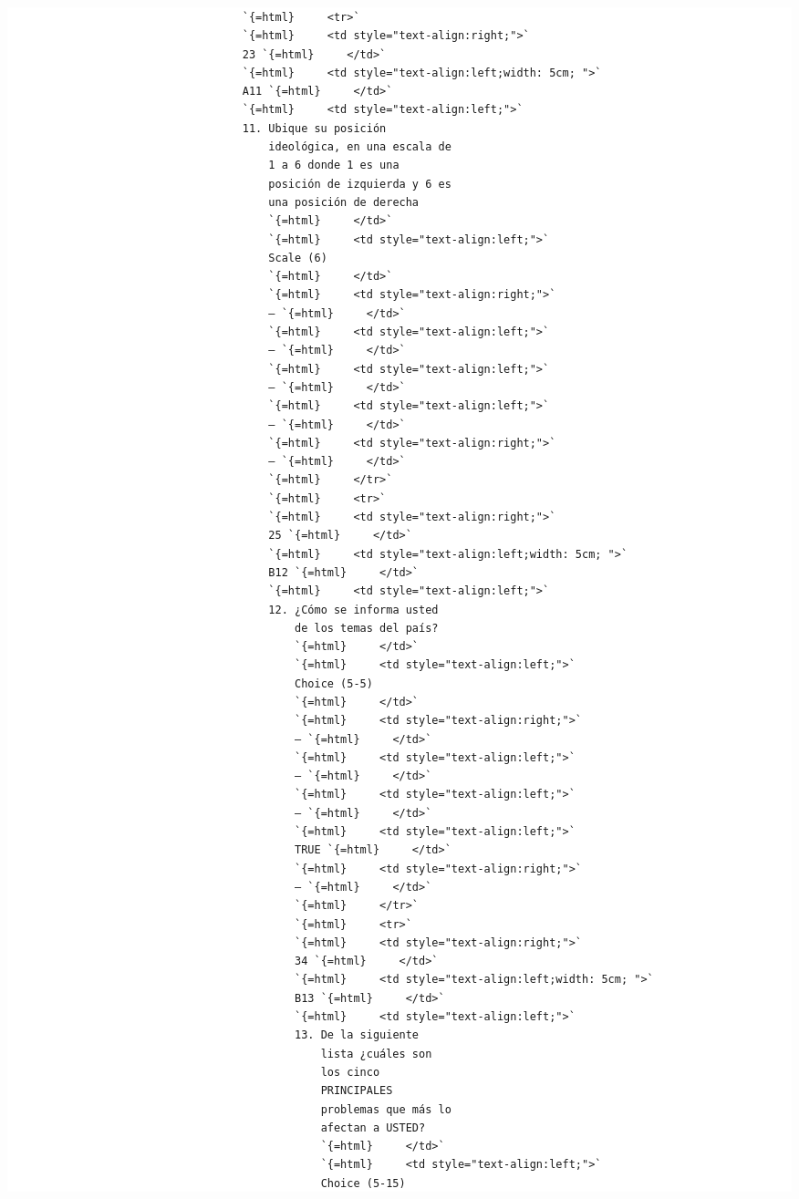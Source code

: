                                         `{=html}     <tr>`
                                        `{=html}     <td style="text-align:right;">`
                                        23 `{=html}     </td>`
                                        `{=html}     <td style="text-align:left;width: 5cm; ">`
                                        A11 `{=html}     </td>`
                                        `{=html}     <td style="text-align:left;">`
                                        11. Ubique su posición
                                            ideológica, en una escala de
                                            1 a 6 donde 1 es una
                                            posición de izquierda y 6 es
                                            una posición de derecha
                                            `{=html}     </td>`
                                            `{=html}     <td style="text-align:left;">`
                                            Scale (6)
                                            `{=html}     </td>`
                                            `{=html}     <td style="text-align:right;">`
                                            – `{=html}     </td>`
                                            `{=html}     <td style="text-align:left;">`
                                            – `{=html}     </td>`
                                            `{=html}     <td style="text-align:left;">`
                                            – `{=html}     </td>`
                                            `{=html}     <td style="text-align:left;">`
                                            – `{=html}     </td>`
                                            `{=html}     <td style="text-align:right;">`
                                            – `{=html}     </td>`
                                            `{=html}     </tr>`
                                            `{=html}     <tr>`
                                            `{=html}     <td style="text-align:right;">`
                                            25 `{=html}     </td>`
                                            `{=html}     <td style="text-align:left;width: 5cm; ">`
                                            B12 `{=html}     </td>`
                                            `{=html}     <td style="text-align:left;">`
                                            12. ¿Cómo se informa usted
                                                de los temas del país?
                                                `{=html}     </td>`
                                                `{=html}     <td style="text-align:left;">`
                                                Choice (5-5)
                                                `{=html}     </td>`
                                                `{=html}     <td style="text-align:right;">`
                                                – `{=html}     </td>`
                                                `{=html}     <td style="text-align:left;">`
                                                – `{=html}     </td>`
                                                `{=html}     <td style="text-align:left;">`
                                                – `{=html}     </td>`
                                                `{=html}     <td style="text-align:left;">`
                                                TRUE `{=html}     </td>`
                                                `{=html}     <td style="text-align:right;">`
                                                – `{=html}     </td>`
                                                `{=html}     </tr>`
                                                `{=html}     <tr>`
                                                `{=html}     <td style="text-align:right;">`
                                                34 `{=html}     </td>`
                                                `{=html}     <td style="text-align:left;width: 5cm; ">`
                                                B13 `{=html}     </td>`
                                                `{=html}     <td style="text-align:left;">`
                                                13. De la siguiente
                                                    lista ¿cuáles son
                                                    los cinco
                                                    PRINCIPALES
                                                    problemas que más lo
                                                    afectan a USTED?
                                                    `{=html}     </td>`
                                                    `{=html}     <td style="text-align:left;">`
                                                    Choice (5-15)